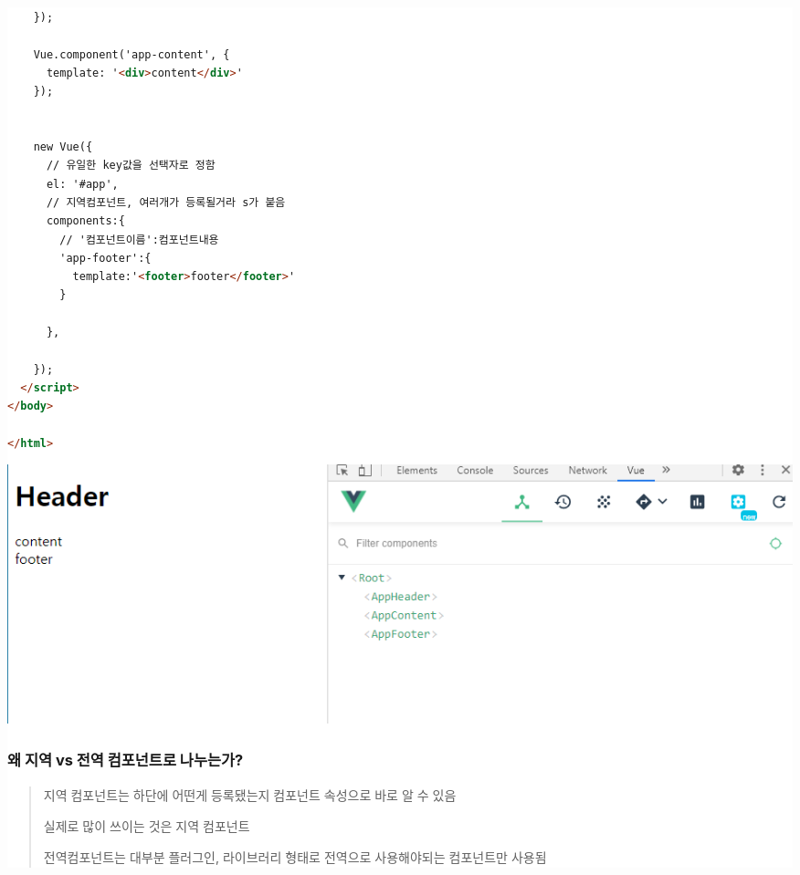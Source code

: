 ``` html
    });

    Vue.component('app-content', {
      template: '<div>content</div>'
    });


    new Vue({
      // 유일한 key값을 선택자로 정함
      el: '#app',
      // 지역컴포넌트, 여러개가 등록될거라 s가 붙음
      components:{
        // '컴포넌트이름':컴포넌트내용
        'app-footer':{
          template:'<footer>footer</footer>'
        }

      },

    });
  </script>
</body>

</html>
```

![image-20201209114653936](Vue.js_start.assets/image-20201209114653936.png)



### 왜 지역 vs 전역 컴포넌트로 나누는가?

> 지역 컴포넌트는 하단에 어떤게 등록됐는지 컴포넌트 속성으로 바로 알 수 있음
>
> 실제로 많이 쓰이는 것은 지역 컴포넌트
>
> 전역컴포넌트는 대부분 플러그인, 라이브러리 형태로 전역으로 사용해야되는 컴포넌트만 사용됨
